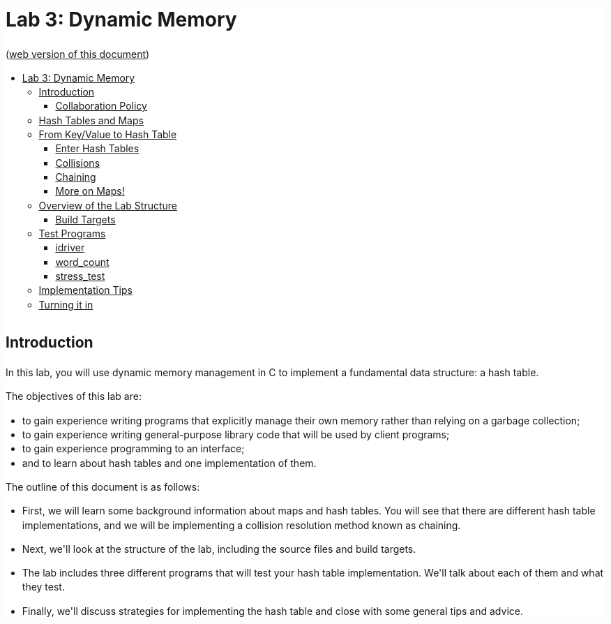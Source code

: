 # Lab 3: Dynamic Memory

([web version of this document](https://ml8.github.io/comp251-lab3/))

<a name="toc"></a>

* [Lab 3: Dynamic Memory](#lab-3-dynamic-memory)
   * [Introduction](#introduction)
      * [Collaboration Policy](#collaboration-policy)
   * [Hash Tables and Maps](#hash-tables-and-maps)
   * [From Key/Value to Hash Table](#from-keyvalue-to-hash-table)
      * [Enter Hash Tables](#enter-hash-tables)
      * [Collisions](#collisions)
      * [Chaining](#chaining)
      * [More on Maps!](#more-on-maps)
   * [Overview of the Lab Structure](#overview-of-the-lab-structure)
      * [Build Targets](#build-targets)
   * [Test Programs](#test-programs)
      * [idriver](#idriver)
      * [word_count](#word_count)
      * [stress_test](#stress_test)
   * [Implementation Tips](#implementation-tips)
   * [Turning it in](#turning-it-in)






## Introduction

In this lab, you will use dynamic memory management in C to implement a
fundamental data structure: a hash table.

The objectives of this lab are:

* to gain experience writing programs that explicitly manage their own memory
  rather than relying on a garbage collection;
* to gain experience writing general-purpose library code that will be used by
  client programs;
* to gain experience programming to an interface;
* and to learn about hash tables and one implementation of them.

The outline of this document is as follows:

* First, we will learn some background information about maps and hash tables.
  You will see that there are different hash table implementations, and we will
  be implementing a collision resolution method known as chaining.

* Next, we'll look at the structure of the lab, including the source files and
  build targets.

* The lab includes three different programs that will test your hash table
  implementation. We'll talk about each of them and what they test.

* Finally, we'll discuss strategies for implementing the hash table and close
  with some general tips and advice.
